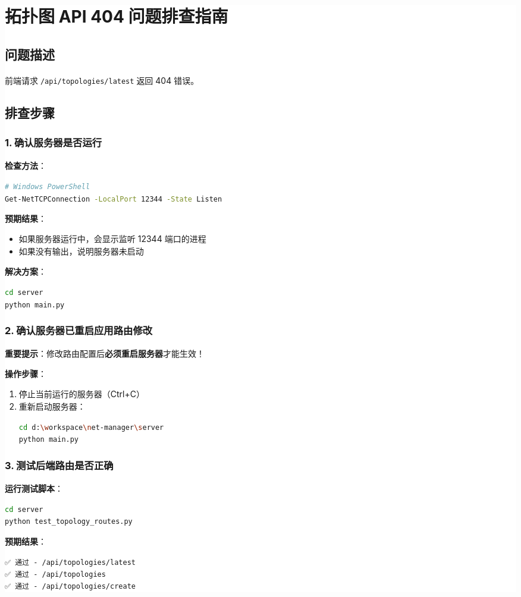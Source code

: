 # 拓扑图 API 404 问题排查指南

## 问题描述

前端请求 `/api/topologies/latest` 返回 404 错误。

## 排查步骤

### 1. 确认服务器是否运行

**检查方法**：

```bash
# Windows PowerShell
Get-NetTCPConnection -LocalPort 12344 -State Listen
```

**预期结果**：

- 如果服务器运行中，会显示监听 12344 端口的进程
- 如果没有输出，说明服务器未启动

**解决方案**：

```bash
cd server
python main.py
```

### 2. 确认服务器已重启应用路由修改

**重要提示**：修改路由配置后**必须重启服务器**才能生效！

**操作步骤**：

1. 停止当前运行的服务器（Ctrl+C）
2. 重新启动服务器：
   ```bash
   cd d:\workspace\net-manager\server
   python main.py
   ```

### 3. 测试后端路由是否正确

**运行测试脚本**：

```bash
cd server
python test_topology_routes.py
```

**预期结果**：

```
✅ 通过 - /api/topologies/latest
✅ 通过 - /api/topologies
✅ 通过 - /api/topologies/create
```
